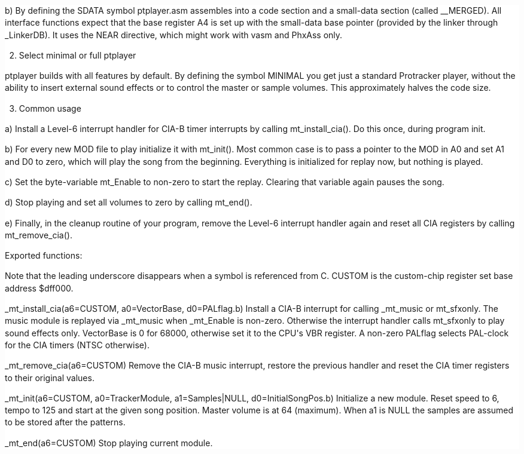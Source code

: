 b) By defining the SDATA symbol ptplayer.asm assembles into a code
   section and a small-data section (called __MERGED). All interface
   functions expect that the base register A4 is set up with the
   small-data base pointer (provided by the linker through _LinkerDB).
   It uses the NEAR directive, which might work with vasm and PhxAss only.


2. Select minimal or full ptplayer

ptplayer builds with all features by default. By defining the symbol
MINIMAL you get just a standard Protracker player, without the ability
to insert external sound effects or to control the master or sample
volumes. This approximately halves the code size.


3. Common usage

a) Install a Level-6 interrupt handler for CIA-B timer interrupts
   by calling mt_install_cia(). Do this once, during program init.

b) For every new MOD file to play initialize it with mt_init().
   Most common case is to pass a pointer to the MOD in A0 and set A1
   and D0 to zero, which will play the song from the beginning.
   Everything is initialized for replay now, but nothing is played.

c) Set the byte-variable mt_Enable to non-zero to start the replay.
   Clearing that variable again pauses the song.

d) Stop playing and set all volumes to zero by calling mt_end().

e) Finally, in the cleanup routine of your program, remove the Level-6
   interrupt handler again and reset all CIA registers by calling
   mt_remove_cia().


Exported functions:

Note that the leading underscore disappears when a symbol is referenced
from C. CUSTOM is the custom-chip register set base address $dff000.

_mt_install_cia(a6=CUSTOM, a0=VectorBase, d0=PALflag.b)
  Install a CIA-B interrupt for calling _mt_music or mt_sfxonly.
  The music module is replayed via _mt_music when _mt_Enable is non-zero.
  Otherwise the interrupt handler calls mt_sfxonly to play sound
  effects only. VectorBase is 0 for 68000, otherwise set it to the CPU's
  VBR register. A non-zero PALflag selects PAL-clock for the CIA timers
  (NTSC otherwise).

_mt_remove_cia(a6=CUSTOM)
  Remove the CIA-B music interrupt, restore the previous handler and
  reset the CIA timer registers to their original values.

_mt_init(a6=CUSTOM, a0=TrackerModule, a1=Samples|NULL, d0=InitialSongPos.b)
  Initialize a new module.
  Reset speed to 6, tempo to 125 and start at the given song position.
  Master volume is at 64 (maximum).
  When a1 is NULL the samples are assumed to be stored after the patterns.

_mt_end(a6=CUSTOM)
  Stop playing current module.
